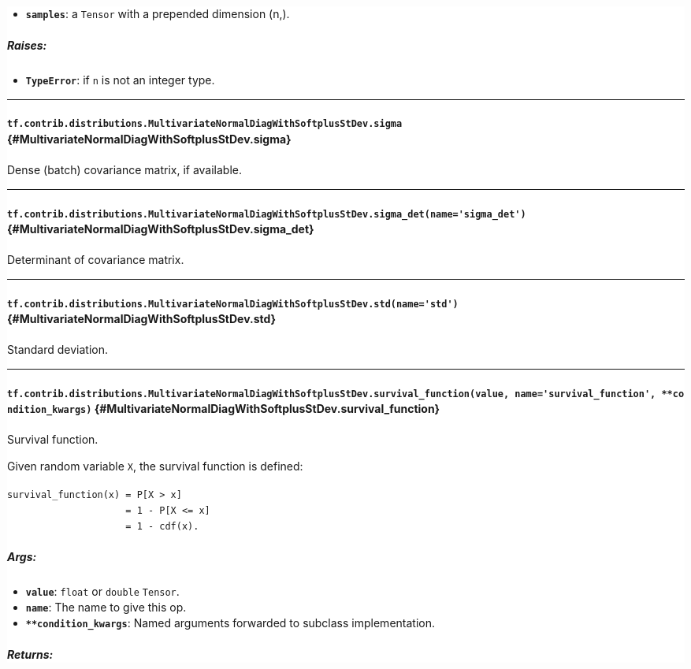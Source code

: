 
*  <b>`samples`</b>: a `Tensor` with a prepended dimension (n,).

##### Raises:


*  <b>`TypeError`</b>: if `n` is not an integer type.


- - -

#### `tf.contrib.distributions.MultivariateNormalDiagWithSoftplusStDev.sigma` {#MultivariateNormalDiagWithSoftplusStDev.sigma}

Dense (batch) covariance matrix, if available.


- - -

#### `tf.contrib.distributions.MultivariateNormalDiagWithSoftplusStDev.sigma_det(name='sigma_det')` {#MultivariateNormalDiagWithSoftplusStDev.sigma_det}

Determinant of covariance matrix.


- - -

#### `tf.contrib.distributions.MultivariateNormalDiagWithSoftplusStDev.std(name='std')` {#MultivariateNormalDiagWithSoftplusStDev.std}

Standard deviation.


- - -

#### `tf.contrib.distributions.MultivariateNormalDiagWithSoftplusStDev.survival_function(value, name='survival_function', **condition_kwargs)` {#MultivariateNormalDiagWithSoftplusStDev.survival_function}

Survival function.

Given random variable `X`, the survival function is defined:

```
survival_function(x) = P[X > x]
                     = 1 - P[X <= x]
                     = 1 - cdf(x).
```

##### Args:


*  <b>`value`</b>: `float` or `double` `Tensor`.
*  <b>`name`</b>: The name to give this op.
*  <b>`**condition_kwargs`</b>: Named arguments forwarded to subclass implementation.

##### Returns:
